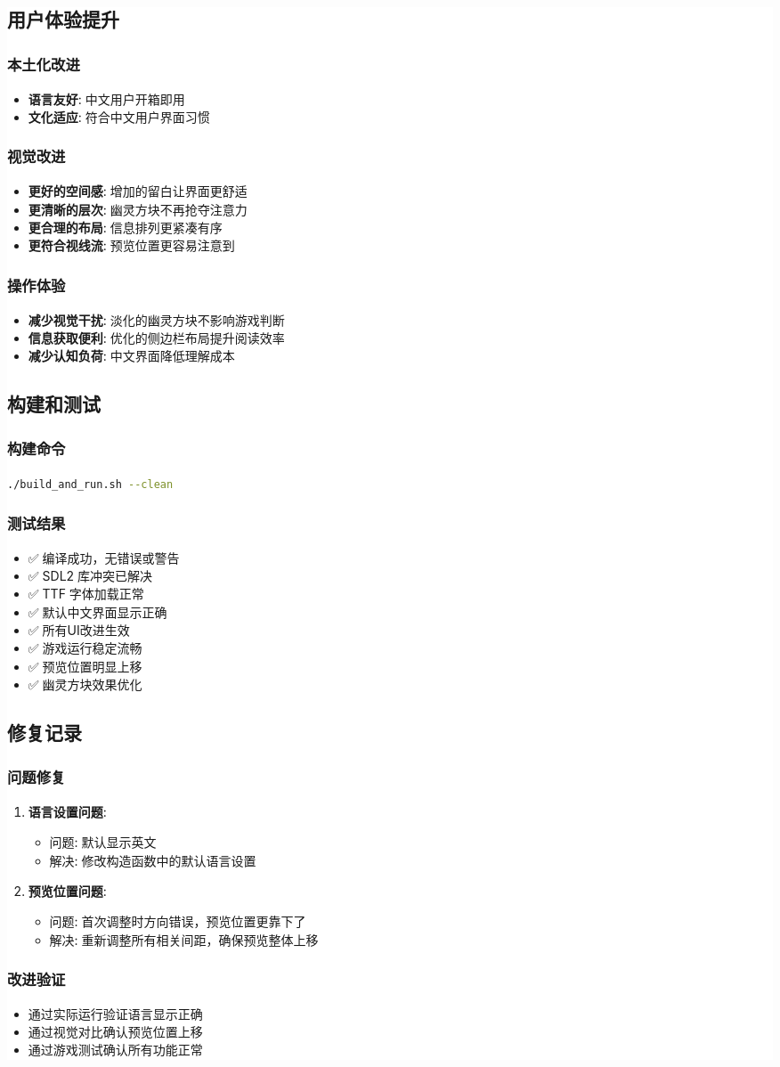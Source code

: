 ## 用户体验提升

### 本土化改进
- **语言友好**: 中文用户开箱即用
- **文化适应**: 符合中文用户界面习惯

### 视觉改进
- **更好的空间感**: 增加的留白让界面更舒适
- **更清晰的层次**: 幽灵方块不再抢夺注意力
- **更合理的布局**: 信息排列更紧凑有序
- **更符合视线流**: 预览位置更容易注意到

### 操作体验
- **减少视觉干扰**: 淡化的幽灵方块不影响游戏判断
- **信息获取便利**: 优化的侧边栏布局提升阅读效率
- **减少认知负荷**: 中文界面降低理解成本

## 构建和测试

### 构建命令
```bash
./build_and_run.sh --clean
```

### 测试结果
- ✅ 编译成功，无错误或警告
- ✅ SDL2 库冲突已解决
- ✅ TTF 字体加载正常
- ✅ 默认中文界面显示正确
- ✅ 所有UI改进生效
- ✅ 游戏运行稳定流畅
- ✅ 预览位置明显上移
- ✅ 幽灵方块效果优化

## 修复记录

### 问题修复
1. **语言设置问题**: 
   - 问题: 默认显示英文
   - 解决: 修改构造函数中的默认语言设置

2. **预览位置问题**: 
   - 问题: 首次调整时方向错误，预览位置更靠下了
   - 解决: 重新调整所有相关间距，确保预览整体上移

### 改进验证
- 通过实际运行验证语言显示正确
- 通过视觉对比确认预览位置上移
- 通过游戏测试确认所有功能正常
